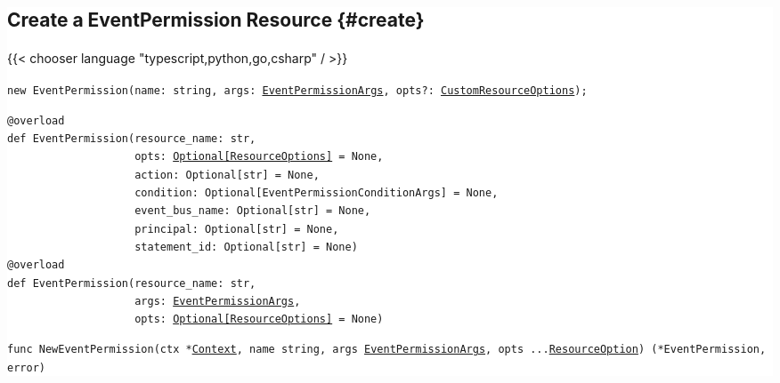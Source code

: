 </pulumi-examples></div>




## Create a EventPermission Resource {#create}
{{< chooser language "typescript,python,go,csharp" / >}}


<div>
<pulumi-choosable type="language" values="javascript,typescript">
<div class="highlight"><pre class="chroma"><code class="language-typescript" data-lang="typescript"><span class="k">new </span><span class="nx">EventPermission</span><span class="p">(</span><span class="nx">name</span><span class="p">:</span> <span class="nx">string</span><span class="p">,</span> <span class="nx">args</span><span class="p">:</span> <span class="nx"><a href="#inputs">EventPermissionArgs</a></span><span class="p">,</span> <span class="nx">opts</span><span class="p">?:</span> <span class="nx"><a href="/docs/reference/pkg/nodejs/pulumi/pulumi/#CustomResourceOptions">CustomResourceOptions</a></span><span class="p">);</span></code></pre></div>
</pulumi-choosable>
</div>

<div>
<pulumi-choosable type="language" values="python">
<div class="highlight"><pre class="chroma"><code class="language-python" data-lang="python"><span class=nd>@overload</span>
<span class="k">def </span><span class="nx">EventPermission</span><span class="p">(</span><span class="nx">resource_name</span><span class="p">:</span> <span class="nx">str</span><span class="p">,</span>
                    <span class="nx">opts</span><span class="p">:</span> <span class="nx"><a href="/docs/reference/pkg/python/pulumi/#pulumi.ResourceOptions">Optional[ResourceOptions]</a></span> = None<span class="p">,</span>
                    <span class="nx">action</span><span class="p">:</span> <span class="nx">Optional[str]</span> = None<span class="p">,</span>
                    <span class="nx">condition</span><span class="p">:</span> <span class="nx">Optional[EventPermissionConditionArgs]</span> = None<span class="p">,</span>
                    <span class="nx">event_bus_name</span><span class="p">:</span> <span class="nx">Optional[str]</span> = None<span class="p">,</span>
                    <span class="nx">principal</span><span class="p">:</span> <span class="nx">Optional[str]</span> = None<span class="p">,</span>
                    <span class="nx">statement_id</span><span class="p">:</span> <span class="nx">Optional[str]</span> = None<span class="p">)</span>
<span class=nd>@overload</span>
<span class="k">def </span><span class="nx">EventPermission</span><span class="p">(</span><span class="nx">resource_name</span><span class="p">:</span> <span class="nx">str</span><span class="p">,</span>
                    <span class="nx">args</span><span class="p">:</span> <span class="nx"><a href="#inputs">EventPermissionArgs</a></span><span class="p">,</span>
                    <span class="nx">opts</span><span class="p">:</span> <span class="nx"><a href="/docs/reference/pkg/python/pulumi/#pulumi.ResourceOptions">Optional[ResourceOptions]</a></span> = None<span class="p">)</span></code></pre></div>
</pulumi-choosable>
</div>

<div>
<pulumi-choosable type="language" values="go">
<div class="highlight"><pre class="chroma"><code class="language-go" data-lang="go"><span class="k">func </span><span class="nx">NewEventPermission</span><span class="p">(</span><span class="nx">ctx</span><span class="p"> *</span><span class="nx"><a href="https://pkg.go.dev/github.com/pulumi/pulumi/sdk/v3/go/pulumi?tab=doc#Context">Context</a></span><span class="p">,</span> <span class="nx">name</span><span class="p"> </span><span class="nx">string</span><span class="p">,</span> <span class="nx">args</span><span class="p"> </span><span class="nx"><a href="#inputs">EventPermissionArgs</a></span><span class="p">,</span> <span class="nx">opts</span><span class="p"> ...</span><span class="nx"><a href="https://pkg.go.dev/github.com/pulumi/pulumi/sdk/v3/go/pulumi?tab=doc#ResourceOption">ResourceOption</a></span><span class="p">) (*<span class="nx">EventPermission</span>, error)</span></code></pre></div>
</pulumi-choosable>